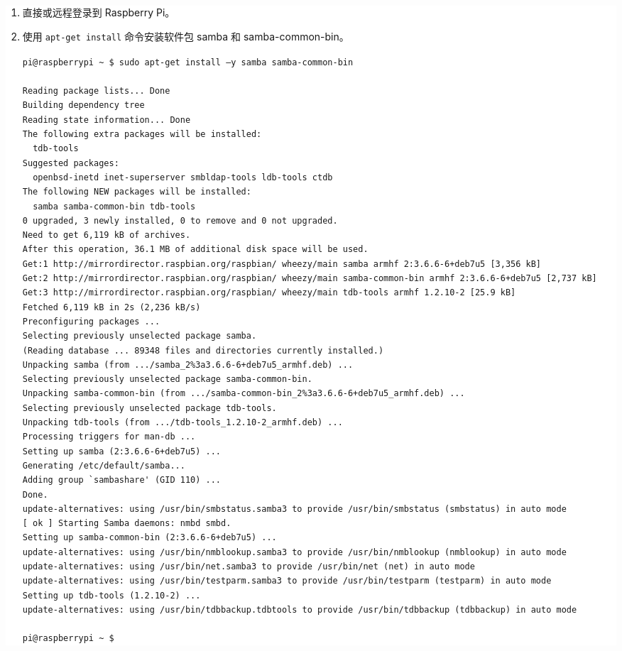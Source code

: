 1.  直接或远程登录到 Raspberry Pi。

1.  使用 `apt-get install` 命令安装软件包 samba 和 samba-common-bin。

    ```
    pi@raspberrypi ~ $ sudo apt-get install –y samba samba-common-bin

    Reading package lists... Done
    Building dependency tree       
    Reading state information... Done
    The following extra packages will be installed:
      tdb-tools
    Suggested packages:
      openbsd-inetd inet-superserver smbldap-tools ldb-tools ctdb
    The following NEW packages will be installed:
      samba samba-common-bin tdb-tools
    0 upgraded, 3 newly installed, 0 to remove and 0 not upgraded.
    Need to get 6,119 kB of archives.
    After this operation, 36.1 MB of additional disk space will be used.
    Get:1 http://mirrordirector.raspbian.org/raspbian/ wheezy/main samba armhf 2:3.6.6-6+deb7u5 [3,356 kB]
    Get:2 http://mirrordirector.raspbian.org/raspbian/ wheezy/main samba-common-bin armhf 2:3.6.6-6+deb7u5 [2,737 kB]
    Get:3 http://mirrordirector.raspbian.org/raspbian/ wheezy/main tdb-tools armhf 1.2.10-2 [25.9 kB]
    Fetched 6,119 kB in 2s (2,236 kB/s)
    Preconfiguring packages ...
    Selecting previously unselected package samba.
    (Reading database ... 89348 files and directories currently installed.)
    Unpacking samba (from .../samba_2%3a3.6.6-6+deb7u5_armhf.deb) ...
    Selecting previously unselected package samba-common-bin.
    Unpacking samba-common-bin (from .../samba-common-bin_2%3a3.6.6-6+deb7u5_armhf.deb) ...
    Selecting previously unselected package tdb-tools.
    Unpacking tdb-tools (from .../tdb-tools_1.2.10-2_armhf.deb) ...
    Processing triggers for man-db ...
    Setting up samba (2:3.6.6-6+deb7u5) ...
    Generating /etc/default/samba...
    Adding group `sambashare' (GID 110) ...
    Done.
    update-alternatives: using /usr/bin/smbstatus.samba3 to provide /usr/bin/smbstatus (smbstatus) in auto mode
    [ ok ] Starting Samba daemons: nmbd smbd.
    Setting up samba-common-bin (2:3.6.6-6+deb7u5) ...
    update-alternatives: using /usr/bin/nmblookup.samba3 to provide /usr/bin/nmblookup (nmblookup) in auto mode
    update-alternatives: using /usr/bin/net.samba3 to provide /usr/bin/net (net) in auto mode
    update-alternatives: using /usr/bin/testparm.samba3 to provide /usr/bin/testparm (testparm) in auto mode
    Setting up tdb-tools (1.2.10-2) ...
    update-alternatives: using /usr/bin/tdbbackup.tdbtools to provide /usr/bin/tdbbackup (tdbbackup) in auto mode

    pi@raspberrypi ~ $ 
    ```
